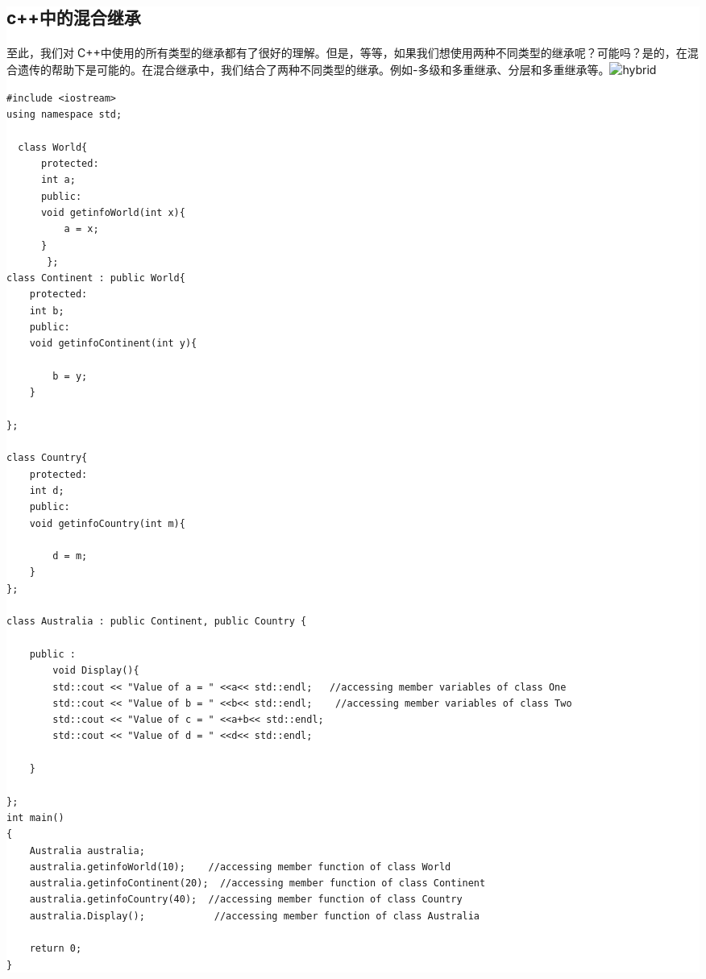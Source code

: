 ## **c++中的混合继承**

至此，我们对 C++中使用的所有类型的继承都有了很好的理解。但是，等等，如果我们想使用两种不同类型的继承呢？可能吗？是的，在混合遗传的帮助下是可能的。在混合继承中，我们结合了两种不同类型的继承。例如-多级和多重继承、分层和多重继承等。![hybrid](../Images/6ac339da446a2a27f23cdbfd290ef202.png)

```
#include <iostream> 
using namespace std; 

  class World{
      protected:
      int a;
      public:
      void getinfoWorld(int x){
          a = x;
      }
       };
class Continent : public World{
    protected:
    int b;
    public:
    void getinfoContinent(int y){

        b = y;
    }

};

class Country{
    protected:
    int d;
    public:
    void getinfoCountry(int m){

        d = m;
    }
};

class Australia : public Continent, public Country {

    public : 
        void Display(){
        std::cout << "Value of a = " <<a<< std::endl;   //accessing member variables of class One
        std::cout << "Value of b = " <<b<< std::endl;    //accessing member variables of class Two
        std::cout << "Value of c = " <<a+b<< std::endl;
        std::cout << "Value of d = " <<d<< std::endl;

    }

};
int main() 
{    
    Australia australia;
    australia.getinfoWorld(10);    //accessing member function of class World
    australia.getinfoContinent(20);  //accessing member function of class Continent
    australia.getinfoCountry(40);  //accessing member function of class Country
    australia.Display();            //accessing member function of class Australia

    return 0; 
}
```
